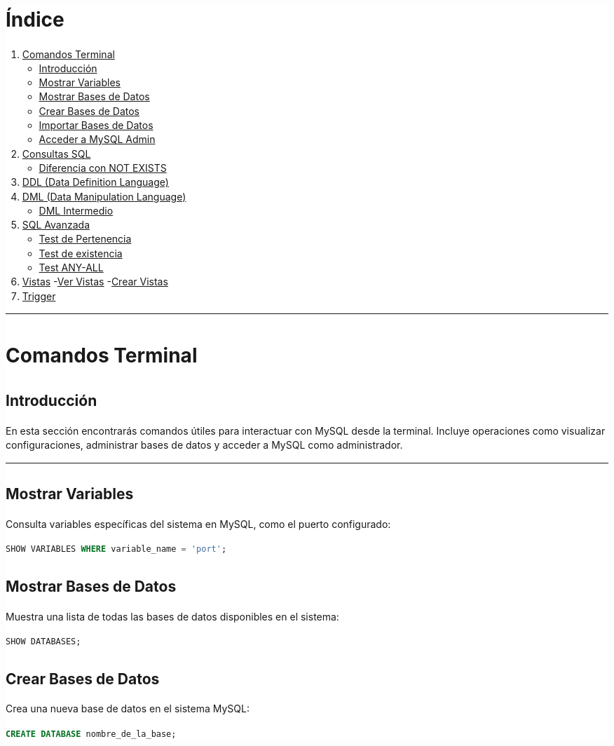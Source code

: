 # Índice

1. [Comandos Terminal](#comandos-terminal)
   - [Introducción](#introducción)
   - [Mostrar Variables](#mostrar-variables)
   - [Mostrar Bases de Datos](#mostrar-bases-de-datos)
   - [Crear Bases de Datos](#crear-bases-de-datos)
   - [Importar Bases de Datos](#importar-bases-de-datos)
   - [Acceder a MySQL Admin](#acceder-a-mysql-admin)
2. [Consultas SQL](#consultas-sql)
   - [Diferencia con NOT EXISTS](#diferencia-con-not-exists)
3. [DDL (Data Definition Language)](#ddl)
4. [DML (Data Manipulation Language)](#dml)
   - [DML Intermedio](#dml-intermedio)
5. [SQL Avanzada](#sql-avanzada)
    - [Test de Pertenencia](#test-de-pertenencia)
    - [Test de existencia](#test-de-existencia)
    - [Test ANY-ALL](#test-any-all)
6. [Vistas](#vistas)
    -[Ver Vistas](#ver-vistas)
    -[Crear Vistas](#crear-vista)
7. [Trigger](#trigger)

---

# Comandos Terminal

## Introducción
En esta sección encontrarás comandos útiles para interactuar con MySQL desde la terminal. Incluye operaciones como visualizar configuraciones, administrar bases de datos y acceder a MySQL como administrador.

---

## Mostrar Variables
Consulta variables específicas del sistema en MySQL, como el puerto configurado:

```SQL
SHOW VARIABLES WHERE variable_name = 'port';
```

## Mostrar Bases de Datos
Muestra una lista de todas las bases de datos disponibles en el sistema:
```SQL
SHOW DATABASES;
```

## Crear Bases de Datos
Crea una nueva base de datos en el sistema MySQL:
```SQL
CREATE DATABASE nombre_de_la_base;
```
